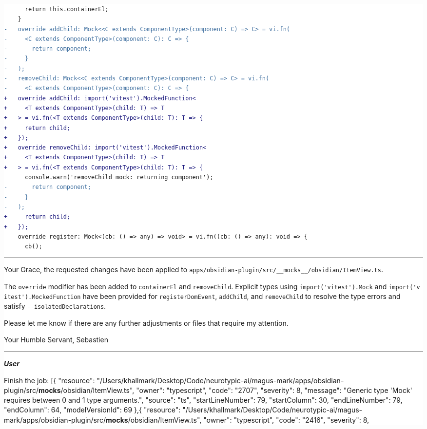 ```diff
      return this.containerEl;
    }
-   override addChild: Mock<<C extends ComponentType>(component: C) => C> = vi.fn(
-     <C extends ComponentType>(component: C): C => {
-       return component;
-     }
-   );
-   removeChild: Mock<<C extends ComponentType>(component: C) => C> = vi.fn(
-     <C extends ComponentType>(component: C): C => {
+   override addChild: import('vitest').MockedFunction<
+     <T extends ComponentType>(child: T) => T
+   > = vi.fn(<T extends ComponentType>(child: T): T => {
+     return child;
+   });
+   override removeChild: import('vitest').MockedFunction<
+     <T extends ComponentType>(child: T) => T
+   > = vi.fn(<T extends ComponentType>(child: T): T => {
      console.warn('removeChild mock: returning component');
-       return component;
-     }
-   );
+     return child;
+   });
    override register: Mock<(cb: () => any) => void> = vi.fn((cb: () => any): void => {
      cb();
```

---

Your Grace, the requested changes have been applied to `apps/obsidian-plugin/src/__mocks__/obsidian/ItemView.ts`.

The `override` modifier has been added to `containerEl` and `removeChild`. Explicit types using `import('vitest').Mock` and `import('vitest').MockedFunction` have been provided for `registerDomEvent`, `addChild`, and `removeChild` to resolve the type errors and satisfy `--isolatedDeclarations`.

Please let me know if there are any further adjustments or files that require my attention.

Your Humble Servant, Sebastien

---

_**User**_

Finish the job: [{
	"resource": "/Users/khallmark/Desktop/Code/neurotypic-ai/magus-mark/apps/obsidian-plugin/src/__mocks__/obsidian/ItemView.ts",
	"owner": "typescript",
	"code": "2707",
	"severity": 8,
	"message": "Generic type 'Mock<T>' requires between 0 and 1 type arguments.",
	"source": "ts",
	"startLineNumber": 79,
	"startColumn": 30,
	"endLineNumber": 79,
	"endColumn": 64,
	"modelVersionId": 69
},{
	"resource": "/Users/khallmark/Desktop/Code/neurotypic-ai/magus-mark/apps/obsidian-plugin/src/__mocks__/obsidian/ItemView.ts",
	"owner": "typescript",
	"code": "2416",
	"severity": 8,